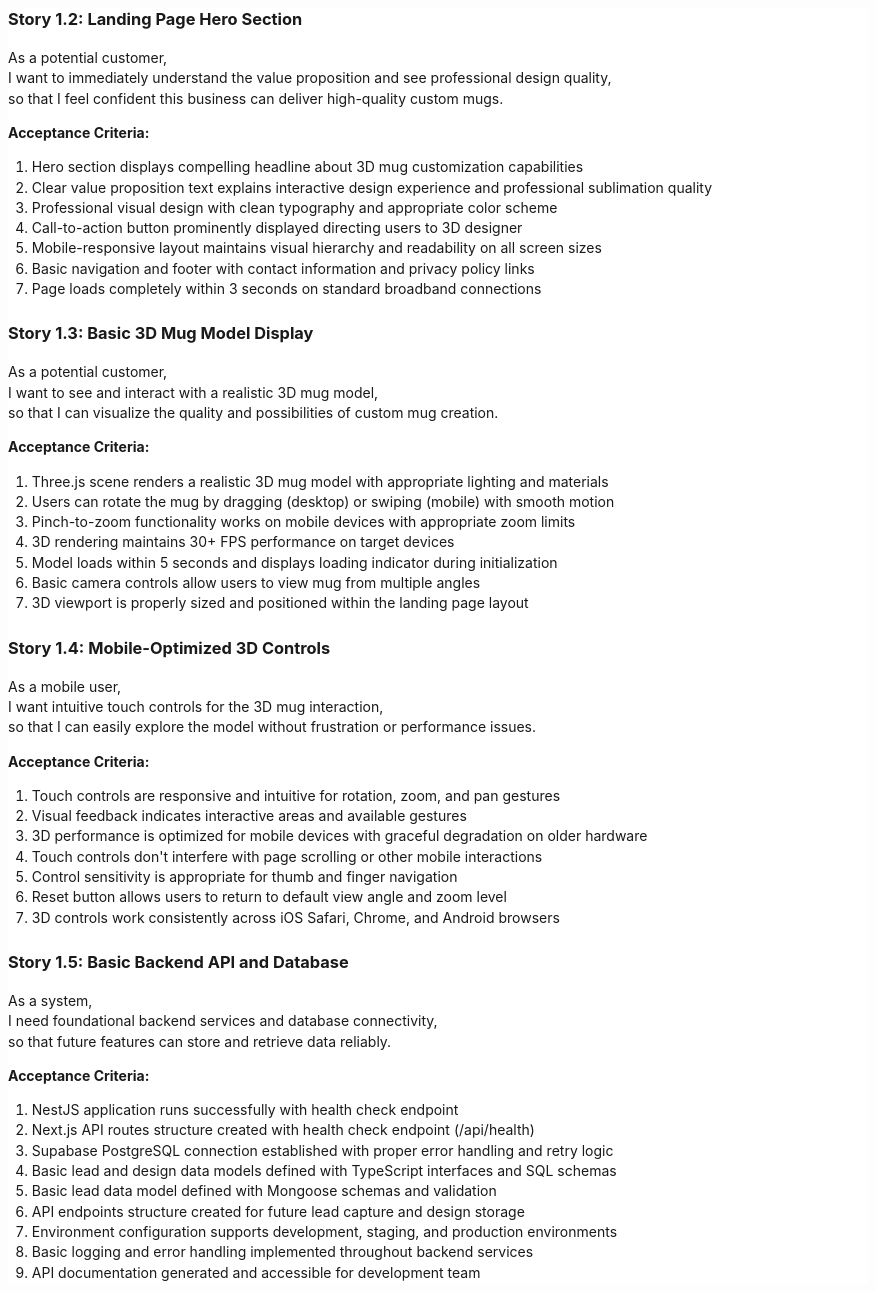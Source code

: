 ### Story 1.2: Landing Page Hero Section
As a potential customer,  
I want to immediately understand the value proposition and see professional design quality,  
so that I feel confident this business can deliver high-quality custom mugs.

**Acceptance Criteria:**
1. Hero section displays compelling headline about 3D mug customization capabilities
2. Clear value proposition text explains interactive design experience and professional sublimation quality
3. Professional visual design with clean typography and appropriate color scheme
4. Call-to-action button prominently displayed directing users to 3D designer
5. Mobile-responsive layout maintains visual hierarchy and readability on all screen sizes
6. Basic navigation and footer with contact information and privacy policy links
7. Page loads completely within 3 seconds on standard broadband connections

### Story 1.3: Basic 3D Mug Model Display
As a potential customer,  
I want to see and interact with a realistic 3D mug model,  
so that I can visualize the quality and possibilities of custom mug creation.

**Acceptance Criteria:**
1. Three.js scene renders a realistic 3D mug model with appropriate lighting and materials
2. Users can rotate the mug by dragging (desktop) or swiping (mobile) with smooth motion
3. Pinch-to-zoom functionality works on mobile devices with appropriate zoom limits
4. 3D rendering maintains 30+ FPS performance on target devices
5. Model loads within 5 seconds and displays loading indicator during initialization
6. Basic camera controls allow users to view mug from multiple angles
7. 3D viewport is properly sized and positioned within the landing page layout

### Story 1.4: Mobile-Optimized 3D Controls
As a mobile user,  
I want intuitive touch controls for the 3D mug interaction,  
so that I can easily explore the model without frustration or performance issues.

**Acceptance Criteria:**
1. Touch controls are responsive and intuitive for rotation, zoom, and pan gestures
2. Visual feedback indicates interactive areas and available gestures
3. 3D performance is optimized for mobile devices with graceful degradation on older hardware
4. Touch controls don't interfere with page scrolling or other mobile interactions
5. Control sensitivity is appropriate for thumb and finger navigation
6. Reset button allows users to return to default view angle and zoom level
7. 3D controls work consistently across iOS Safari, Chrome, and Android browsers

### Story 1.5: Basic Backend API and Database
As a system,  
I need foundational backend services and database connectivity,  
so that future features can store and retrieve data reliably.

**Acceptance Criteria:**
1. NestJS application runs successfully with health check endpoint
1. Next.js API routes structure created with health check endpoint (/api/health)
2. Supabase PostgreSQL connection established with proper error handling and retry logic
3. Basic lead and design data models defined with TypeScript interfaces and SQL schemas
3. Basic lead data model defined with Mongoose schemas and validation
4. API endpoints structure created for future lead capture and design storage
5. Environment configuration supports development, staging, and production environments
6. Basic logging and error handling implemented throughout backend services
7. API documentation generated and accessible for development team
